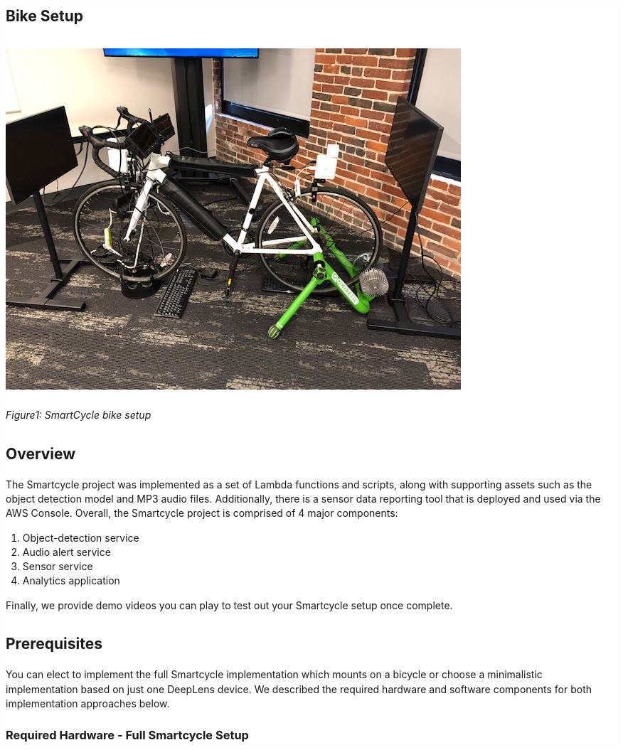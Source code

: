 ## Bike Setup

## ![](./myMediaFolder/media/image1.tiff)
_Figure1: SmartCycle bike setup_

## Overview

The Smartcycle project was implemented as a set of Lambda functions and scripts, along with supporting assets such as the object detection model and MP3 audio files. Additionally, there is a sensor data reporting tool that is deployed and used via the AWS Console. Overall, the Smartcycle project is comprised of 4 major components:

1. Object-detection service
2. Audio alert service
3. Sensor service
4. Analytics application

Finally, we provide demo videos you can play to test out your Smartcycle setup once complete.

## Prerequisites

You can elect to implement the full Smartcycle implementation which mounts on a bicycle or choose a minimalistic implementation based on just one DeepLens device. We described the required hardware and software components for both implementation approaches below.

### Required Hardware - Full Smartcycle Setup
